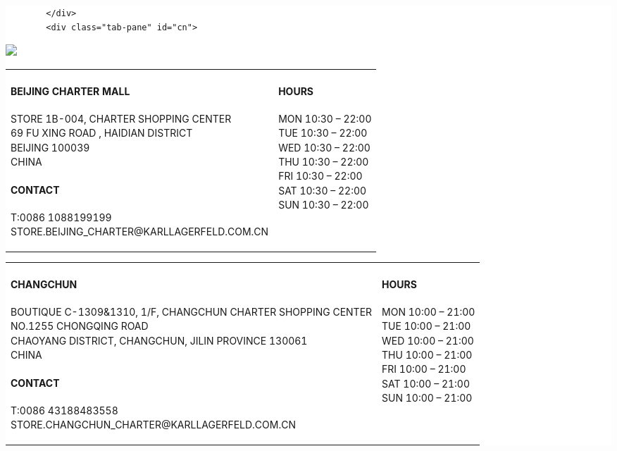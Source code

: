 
            </div>
            <div class="tab-pane" id="cn">
                

<div style="margin:0 auto;" class="row">
    <div class="col-sm-6">
        <img class="img-responsive" src="/images/landing-pages/karllagerfeld/cn_beijing-charter-mall_612x264.jpg">
    </div>
    <div class="col-sm-6">
        <div class="table-responsive stores">
            <table class="table">
                <tbody>
                    <tr>
                        <td>
                            <h4>BEIJING CHARTER MALL</h4>
                            <p>STORE 1B-004, CHARTER SHOPPING CENTER<br>
69 FU XING ROAD , HAIDIAN DISTRICT<br>
BEIJING 100039<br>
CHINA</p>
                            <h4>CONTACT</h4>
                            <p>T:0086 1088199199<br>
STORE.BEIJING_CHARTER@KARLLAGERFELD.COM.CN</p>
                        </td>
                        <td>
                            <h4>HOURS</h4>
                            <p>MON 10:30 – 22:00 <br>TUE 10:30 – 22:00 <br>WED 10:30 – 22:00 <br>THU 10:30 – 22:00 <br>FRI 10:30 – 22:00 <br>SAT 10:30 – 22:00 <br>SUN 10:30 – 22:00
</p>
                        </td>
                    </tr>
                </tbody>
            </table>
        </div>
    </div>
</div>
<div style="margin:0 auto;" class="row">
    <div class="col-sm-6">
        <div class="table-responsive stores">
            <table class="table">
                <tbody>
                    <tr>
                        <td>
                            <h4>CHANGCHUN</h4>
                            <p>BOUTIQUE C-1309&1310, 1/F, CHANGCHUN CHARTER SHOPPING CENTER<br>
NO.1255 CHONGQING ROAD<br>
CHAOYANG DISTRICT, CHANGCHUN, JILIN PROVINCE 130061<br>
CHINA</p>
                            <h4>CONTACT</h4>
                            <p>T:0086 43188483558<br>
STORE.CHANGCHUN_CHARTER@KARLLAGERFELD.COM.CN</p>
                        </td>
                        <td>
                            <h4>HOURS</h4>
                            <p>MON 10:00 – 21:00 <br>TUE 10:00 – 21:00 <br>WED 10:00 – 21:00 <br>THU 10:00 – 21:00 <br>FRI 10:00 – 21:00 <br>SAT 10:00 – 21:00 <br>SUN 10:00 – 21:00
</p>
                        </td>
                    </tr>
                </tbody>
            </table>
        </div>
    </div>
    <div class="col-sm-6">